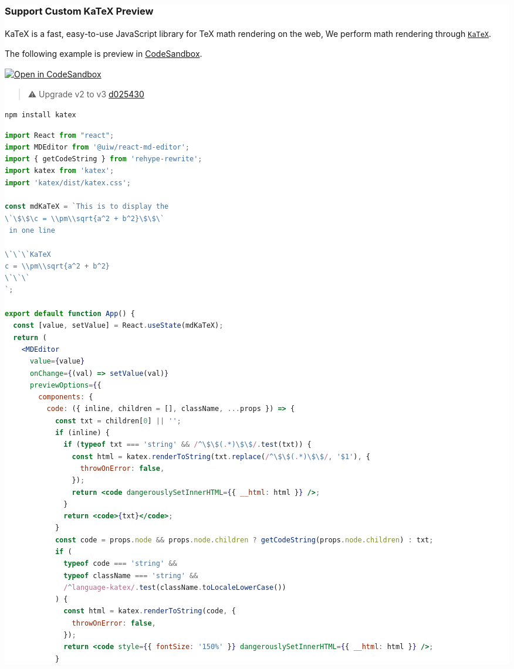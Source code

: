 ### Support Custom KaTeX Preview

KaTeX is a fast, easy-to-use JavaScript library for TeX math rendering on the web, We perform math rendering through [`KaTeX`](https://github.com/KaTeX/KaTeX).

The following example is preview in [CodeSandbox](https://codesandbox.io/s/markdown-editor-katex-for-react-7v3vl).

[![Open in CodeSandbox](https://img.shields.io/badge/Open%20in-CodeSandbox-blue?logo=codesandbox)](https://codesandbox.io/embed/headless-frog-em8yg?fontsize=14&hidenavigation=1&theme=dark)

> ⚠️ Upgrade v2 to v3 [d025430](https://github.com/uiwjs/react-md-editor/blob/7b9f11ab689a7ea288df3e82c26f4f0e9a53d271/website/ExmapleKaTeX.tsx#L1-L63)

```bash
npm install katex
```

```jsx mdx:preview
import React from "react";
import MDEditor from '@uiw/react-md-editor';
import { getCodeString } from 'rehype-rewrite';
import katex from 'katex';
import 'katex/dist/katex.css';

const mdKaTeX = `This is to display the 
\`\$\$\c = \\pm\\sqrt{a^2 + b^2}\$\$\`
 in one line

\`\`\`KaTeX
c = \\pm\\sqrt{a^2 + b^2}
\`\`\`
`;

export default function App() {
  const [value, setValue] = React.useState(mdKaTeX);
  return (
    <MDEditor
      value={value}
      onChange={(val) => setValue(val)}
      previewOptions={{
        components: {
          code: ({ inline, children = [], className, ...props }) => {
            const txt = children[0] || '';
            if (inline) {
              if (typeof txt === 'string' && /^\$\$(.*)\$\$/.test(txt)) {
                const html = katex.renderToString(txt.replace(/^\$\$(.*)\$\$/, '$1'), {
                  throwOnError: false,
                });
                return <code dangerouslySetInnerHTML={{ __html: html }} />;
              }
              return <code>{txt}</code>;
            }
            const code = props.node && props.node.children ? getCodeString(props.node.children) : txt;
            if (
              typeof code === 'string' &&
              typeof className === 'string' &&
              /^language-katex/.test(className.toLocaleLowerCase())
            ) {
              const html = katex.renderToString(code, {
                throwOnError: false,
              });
              return <code style={{ fontSize: '150%' }} dangerouslySetInnerHTML={{ __html: html }} />;
            }
```